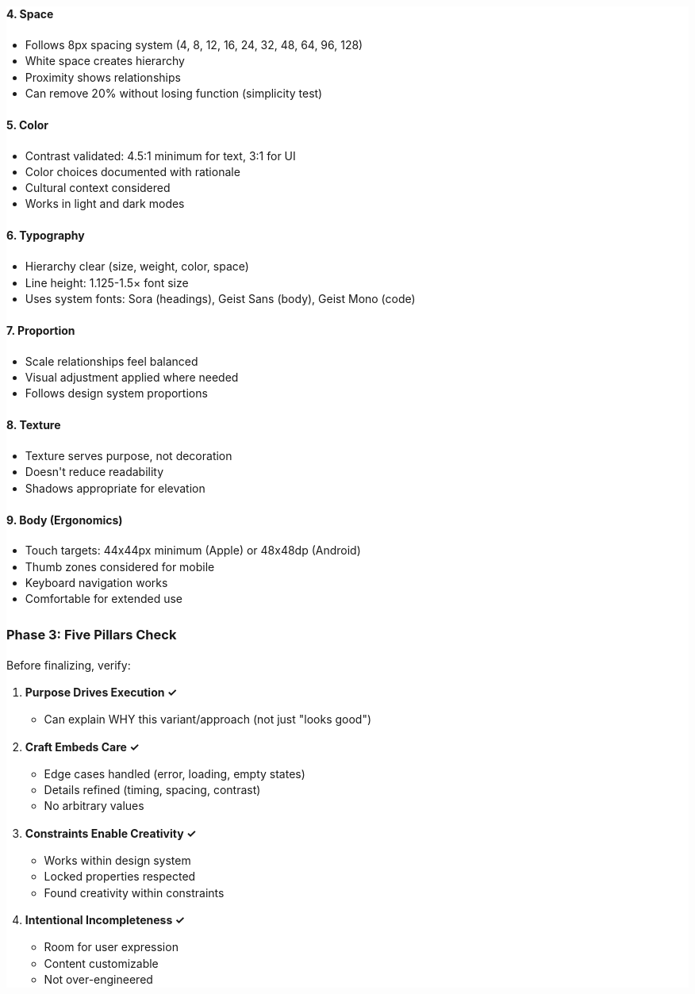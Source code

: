 #### 4. Space
- Follows 8px spacing system (4, 8, 12, 16, 24, 32, 48, 64, 96, 128)
- White space creates hierarchy
- Proximity shows relationships
- Can remove 20% without losing function (simplicity test)

#### 5. Color
- Contrast validated: 4.5:1 minimum for text, 3:1 for UI
- Color choices documented with rationale
- Cultural context considered
- Works in light and dark modes

#### 6. Typography
- Hierarchy clear (size, weight, color, space)
- Line height: 1.125-1.5× font size
- Uses system fonts: Sora (headings), Geist Sans (body), Geist Mono (code)

#### 7. Proportion
- Scale relationships feel balanced
- Visual adjustment applied where needed
- Follows design system proportions

#### 8. Texture
- Texture serves purpose, not decoration
- Doesn't reduce readability
- Shadows appropriate for elevation

#### 9. Body (Ergonomics)
- Touch targets: 44x44px minimum (Apple) or 48x48dp (Android)
- Thumb zones considered for mobile
- Keyboard navigation works
- Comfortable for extended use

### Phase 3: Five Pillars Check

Before finalizing, verify:

1. **Purpose Drives Execution ✓**
   - Can explain WHY this variant/approach (not just "looks good")

2. **Craft Embeds Care ✓**
   - Edge cases handled (error, loading, empty states)
   - Details refined (timing, spacing, contrast)
   - No arbitrary values

3. **Constraints Enable Creativity ✓**
   - Works within design system
   - Locked properties respected
   - Found creativity within constraints

4. **Intentional Incompleteness ✓**
   - Room for user expression
   - Content customizable
   - Not over-engineered
